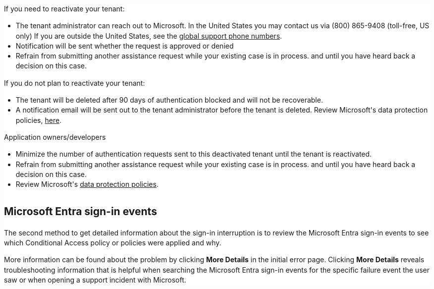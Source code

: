 If you need to reactivate your tenant:

- The tenant administrator can reach out to Microsoft. In the United States you may contact us via (800) 865-9408 (toll-free, US only) If you are outside the United States, see the [global support phone numbers](https://support.microsoft.com/topic/global-customer-service-phone-numbers-c0389ade-5640-e588-8b0e-28de8afeb3f2).
- Notification will be sent whether the request is approved or denied
- Refrain from submitting another assistance request while your existing case is in process.  and until you have heard back a decision on this case. 

If you do not plan to reactivate your tenant:

- The tenant will be deleted after 90 days of authentication blocked and will not be recoverable.
- A notification email will be sent out to the tenant administrator before the tenant is deleted. Review Microsoft's data protection policies, [here](https://www.microsoft.com/en-us/trust-center/privacy/data-management#leave).  

Application owners/developers

- Minimize the number of authentication requests sent to this deactivated tenant until the tenant is reactivated.
- Refrain from submitting another assistance request while your existing case is in process.  and until you have heard back a decision on this case.
- Review Microsoft's [data protection policies](https://www.microsoft.com/trust-center/privacy/data-management#leave).  



## Microsoft Entra sign-in events

The second method to get detailed information about the sign-in interruption is to review the Microsoft Entra sign-in events to see which Conditional Access policy or policies were applied and why.

More information can be found about the problem by clicking **More Details** in the initial error page. Clicking **More Details** reveals troubleshooting information that is helpful when searching the Microsoft Entra sign-in events for the specific failure event the user saw or when opening a support incident with Microsoft.
